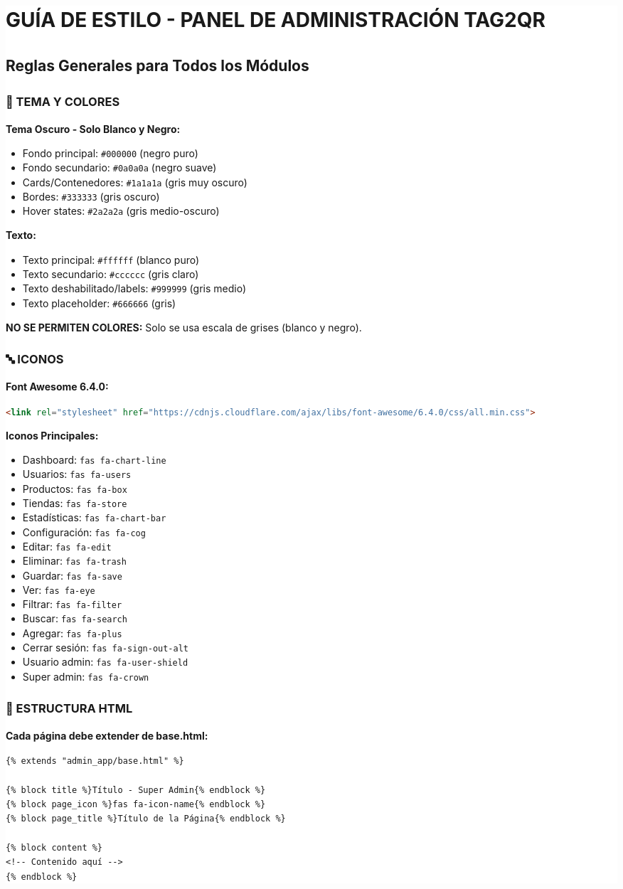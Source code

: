 # GUÍA DE ESTILO - PANEL DE ADMINISTRACIÓN TAG2QR
## Reglas Generales para Todos los Módulos

### 🎨 TEMA Y COLORES

**Tema Oscuro - Solo Blanco y Negro:**
- Fondo principal: `#000000` (negro puro)
- Fondo secundario: `#0a0a0a` (negro suave)
- Cards/Contenedores: `#1a1a1a` (gris muy oscuro)
- Bordes: `#333333` (gris oscuro)
- Hover states: `#2a2a2a` (gris medio-oscuro)

**Texto:**
- Texto principal: `#ffffff` (blanco puro)
- Texto secundario: `#cccccc` (gris claro)
- Texto deshabilitado/labels: `#999999` (gris medio)
- Texto placeholder: `#666666` (gris)

**NO SE PERMITEN COLORES:** Solo se usa escala de grises (blanco y negro).

### 🔤 ICONOS

**Font Awesome 6.4.0:**
```html
<link rel="stylesheet" href="https://cdnjs.cloudflare.com/ajax/libs/font-awesome/6.4.0/css/all.min.css">
```

**Iconos Principales:**
- Dashboard: `fas fa-chart-line`
- Usuarios: `fas fa-users`
- Productos: `fas fa-box`
- Tiendas: `fas fa-store`
- Estadísticas: `fas fa-chart-bar`
- Configuración: `fas fa-cog`
- Editar: `fas fa-edit`
- Eliminar: `fas fa-trash`
- Guardar: `fas fa-save`
- Ver: `fas fa-eye`
- Filtrar: `fas fa-filter`
- Buscar: `fas fa-search`
- Agregar: `fas fa-plus`
- Cerrar sesión: `fas fa-sign-out-alt`
- Usuario admin: `fas fa-user-shield`
- Super admin: `fas fa-crown`

### 📐 ESTRUCTURA HTML

**Cada página debe extender de base.html:**
```jinja2
{% extends "admin_app/base.html" %}

{% block title %}Título - Super Admin{% endblock %}
{% block page_icon %}fas fa-icon-name{% endblock %}
{% block page_title %}Título de la Página{% endblock %}

{% block content %}
<!-- Contenido aquí -->
{% endblock %}
```
